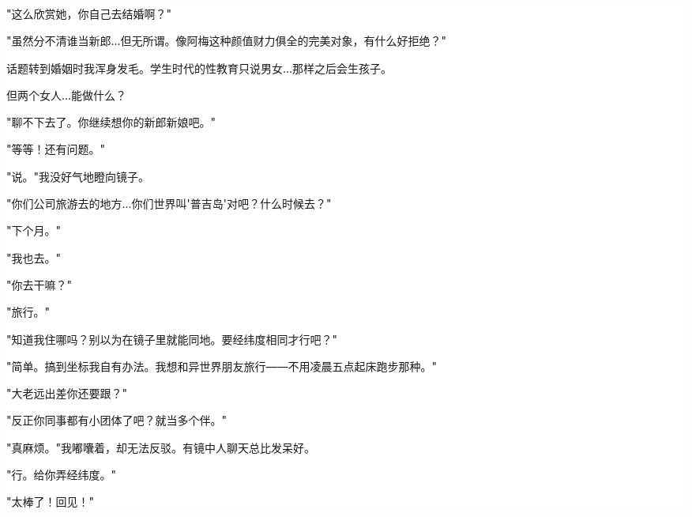 "这么欣赏她，你自己去结婚啊？"

"虽然分不清谁当新郎...但无所谓。像阿梅这种颜值财力俱全的完美对象，有什么好拒绝？"

话题转到婚姻时我浑身发毛。学生时代的性教育只说男女...那样之后会生孩子。

但两个女人...能做什么？

"聊不下去了。你继续想你的新郎新娘吧。"

"等等！还有问题。"

"说。"我没好气地瞪向镜子。

"你们公司旅游去的地方...你们世界叫'普吉岛'对吧？什么时候去？"

"下个月。"

"我也去。"

"你去干嘛？"

"旅行。"

"知道我住哪吗？别以为在镜子里就能同地。要经纬度相同才行吧？"

"简单。搞到坐标我自有办法。我想和异世界朋友旅行——不用凌晨五点起床跑步那种。"

"大老远出差你还要跟？"

"反正你同事都有小团体了吧？就当多个伴。"

"真麻烦。"我嘟囔着，却无法反驳。有镜中人聊天总比发呆好。

"行。给你弄经纬度。"

"太棒了！回见！"

